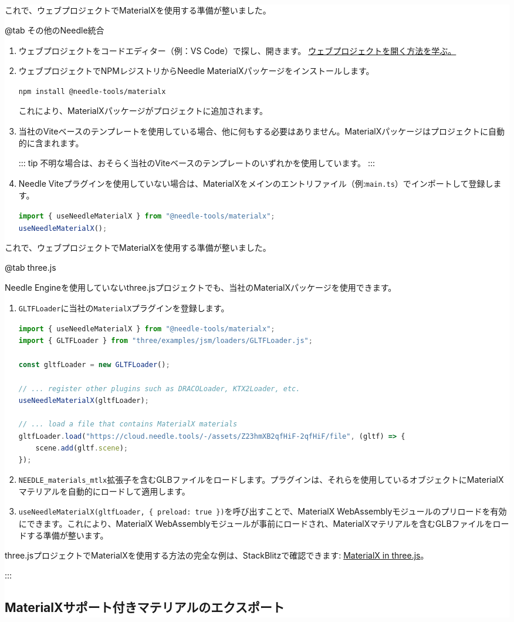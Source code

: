 これで、ウェブプロジェクトでMaterialXを使用する準備が整いました。

@tab その他のNeedle統合

1. ウェブプロジェクトをコードエディター（例：VS Code）で探し、開きます。
   [ウェブプロジェクトを開く方法を学ぶ。](./project-structure.html#opening-the-web-project-in-a-code-editor)
2. ウェブプロジェクトでNPMレジストリからNeedle MaterialXパッケージをインストールします。

   ```bash
   npm install @needle-tools/materialx
   ```

   これにより、MaterialXパッケージがプロジェクトに追加されます。

3. 当社のViteベースのテンプレートを使用している場合、他に何もする必要はありません。MaterialXパッケージはプロジェクトに自動的に含まれます。

    ::: tip 不明な場合は、おそらく当社のViteベースのテンプレートのいずれかを使用しています。
    :::

4. Needle Viteプラグインを使用していない場合は、MaterialXをメインのエントリファイル（例:`main.ts`）でインポートして登録します。

   ```ts
   import { useNeedleMaterialX } from "@needle-tools/materialx";
   useNeedleMaterialX();
   ```

これで、ウェブプロジェクトでMaterialXを使用する準備が整いました。

@tab three.js

Needle Engineを使用していないthree.jsプロジェクトでも、当社のMaterialXパッケージを使用できます。

1. `GLTFLoader`に当社の`MaterialX`プラグインを登録します。

    ```ts
    import { useNeedleMaterialX } from "@needle-tools/materialx";
    import { GLTFLoader } from "three/examples/jsm/loaders/GLTFLoader.js";

    const gltfLoader = new GLTFLoader();
    
    // ... register other plugins such as DRACOLoader, KTX2Loader, etc.
    useNeedleMaterialX(gltfLoader);

    // ... load a file that contains MaterialX materials
    gltfLoader.load("https://cloud.needle.tools/-/assets/Z23hmXB2qfHiF-2qfHiF/file", (gltf) => {
        scene.add(gltf.scene);
    });
    ```

2. `NEEDLE_materials_mtlx`拡張子を含むGLBファイルをロードします。プラグインは、それらを使用しているオブジェクトにMaterialXマテリアルを自動的にロードして適用します。

3. `useNeedleMaterialX(gltfLoader, { preload: true })`を呼び出すことで、MaterialX WebAssemblyモジュールのプリロードを有効にできます。これにより、MaterialX WebAssemblyモジュールが事前にロードされ、MaterialXマテリアルを含むGLBファイルをロードする準備が整います。

three.jsプロジェクトでMaterialXを使用する方法の完全な例は、StackBlitzで確認できます: [MaterialX in three.js](https://stackblitz.com/edit/needle-materialx-example?file=main.js)。

:::
## MaterialXサポート付きマテリアルのエクスポート
